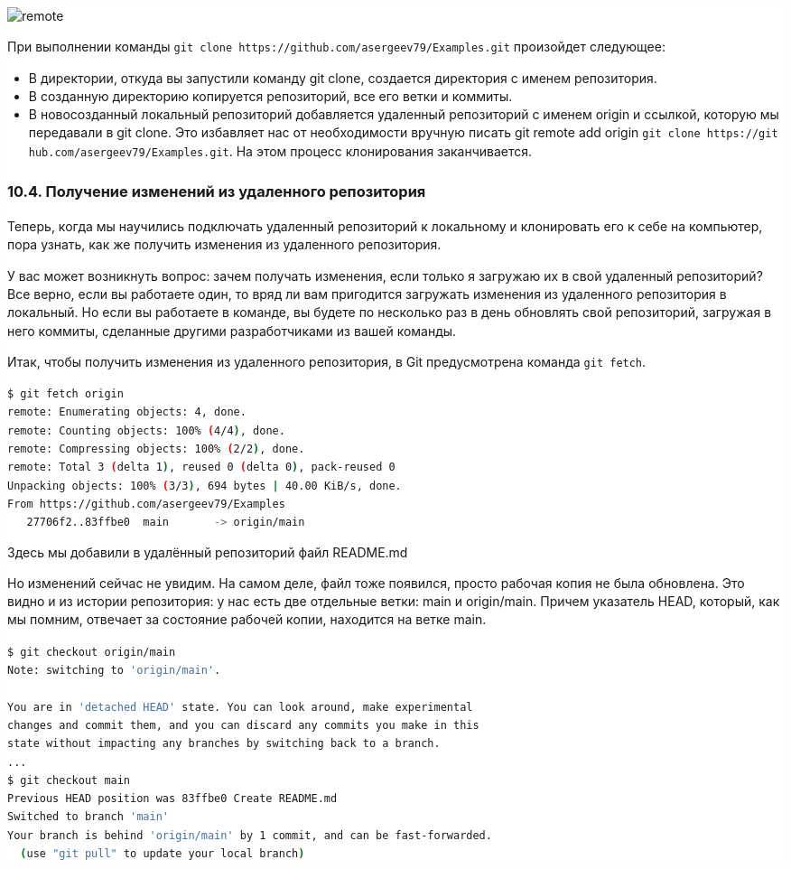 ![remote](remote_4.png)

При выполнении команды `git clone https://github.com/asergeev79/Examples.git` произойдет следующее:

* В директории, откуда вы запустили команду git clone, создается директория с именем репозитория.
* В созданную директорию копируется репозиторий, все его ветки и коммиты.
* В новосозданный локальный репозиторий добавляется удаленный репозиторий с именем origin и ссылкой, которую мы передавали в git clone. Это избавляет нас от необходимости вручную писать git remote add origin `git clone https://github.com/asergeev79/Examples.git`. На этом процесс клонирования заканчивается.

### 10.4. Получение изменений из удаленного репозитория

Теперь, когда мы научились подключать удаленный репозиторий к локальному и клонировать его к себе на компьютер, пора узнать, как же получить изменения из удаленного репозитория.

У вас может возникнуть вопрос: зачем получать изменения, если только я загружаю их в свой удаленный репозиторий? Все верно, если вы работаете один, то вряд ли вам пригодится загружать изменения из удаленного репозитория в локальный. Но если вы работаете в команде, вы будете по несколько раз в день обновлять свой репозиторий, загружая в него коммиты, сделанные другими разработчиками из вашей команды.

Итак, чтобы получить изменения из удаленного репозитория, в Git предусмотрена команда `git fetch`.

```bash
$ git fetch origin
remote: Enumerating objects: 4, done.
remote: Counting objects: 100% (4/4), done.
remote: Compressing objects: 100% (2/2), done.
remote: Total 3 (delta 1), reused 0 (delta 0), pack-reused 0
Unpacking objects: 100% (3/3), 694 bytes | 40.00 KiB/s, done.
From https://github.com/asergeev79/Examples
   27706f2..83ffbe0  main       -> origin/main
```

Здесь мы добавили в удалённый репозиторий файл README.md

Но изменений сейчас не увидим. На самом деле, файл тоже появился, просто рабочая копия не была обновлена. Это видно и из истории репозитория: у нас есть две отдельные ветки: main и origin/main. Причем указатель HEAD, который, как мы помним, отвечает за состояние рабочей копии, находится на ветке main.

```bash
$ git checkout origin/main
Note: switching to 'origin/main'.

You are in 'detached HEAD' state. You can look around, make experimental
changes and commit them, and you can discard any commits you make in this
state without impacting any branches by switching back to a branch.
...
$ git checkout main
Previous HEAD position was 83ffbe0 Create README.md
Switched to branch 'main'
Your branch is behind 'origin/main' by 1 commit, and can be fast-forwarded.
  (use "git pull" to update your local branch)
```
